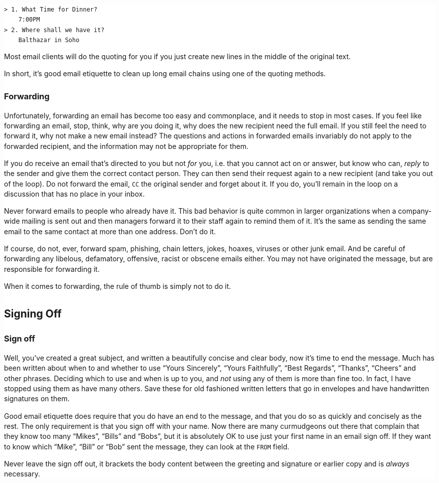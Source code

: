 ```
> 1. What Time for Dinner?
	7:00PM
> 2. Where shall we have it?
	Balthazar in Soho
```

Most email clients will do the quoting for you if you just create new lines in the middle of the original text.

In short, it’s good email etiquette to clean up long email chains using one of the quoting methods.

### Forwarding

Unfortunately, forwarding an email has become too easy and commonplace, and it needs to stop in most cases. If you feel like forwarding an email, stop, think, why are you doing it, why does the new recipient need the full email. If you still feel the need to forward it, why not make a new email instead? The questions and actions in forwarded emails invariably do not apply to the forwarded recipient, and the information may not be appropriate for them.

If you do receive an email that’s directed to you but not *for* you, i.e. that you cannot act on or answer, but know who can, *reply* to the sender and give them the correct contact person. They can then send their request again to a new recipient (and take you out of the loop). Do not forward the email, `CC` the original sender and forget about it. If you do, you’ll remain in the loop on a discussion that has no place in your inbox.

Never forward emails to people who already have it. This bad behavior is  quite common in larger organizations when a company-wide mailing is sent out and then managers forward it to their staff again to remind them of it. It’s the same as sending the same email to the same contact at more than one address. Don’t do it.

If course, do not, ever, forward spam, phishing, chain letters, jokes, hoaxes, viruses or other junk email. And be careful of forwarding any libelous, defamatory, offensive, racist or obscene emails either. You may not have originated the message, but are responsible for forwarding it.

When it comes to forwarding, the rule of thumb is simply not to do it.

## Signing Off

### Sign off

Well, you’ve created a great subject, and written a beautifully concise and clear body, now it’s time to end the message. Much has been written about when to and whether to use “Yours Sincerely”, “Yours Faithfully”, “Best Regards”, “Thanks”, “Cheers” and other phrases. Deciding which to use and when is up to you, and *not* using any of them is more than fine too. In fact, I have stopped using them as have many others. Save these for old fashioned written letters that go in envelopes and have handwritten signatures on them.

Good email etiquette does require that you do have an end to the message, and that you do so as quickly and concisely as the rest. The only requirement is that you sign off with your name. Now there are many curmudgeons out there that complain that they know too many “Mikes”, “Bills” and “Bobs”, but it is absolutely OK to use just your first name in an email sign off. If they want to know which “Mike”, “Bill” or “Bob” sent the message, they can look at the `FROM` field.

Never leave the sign off out, it brackets the body content between the greeting and signature or earlier copy and is *always* necessary.
